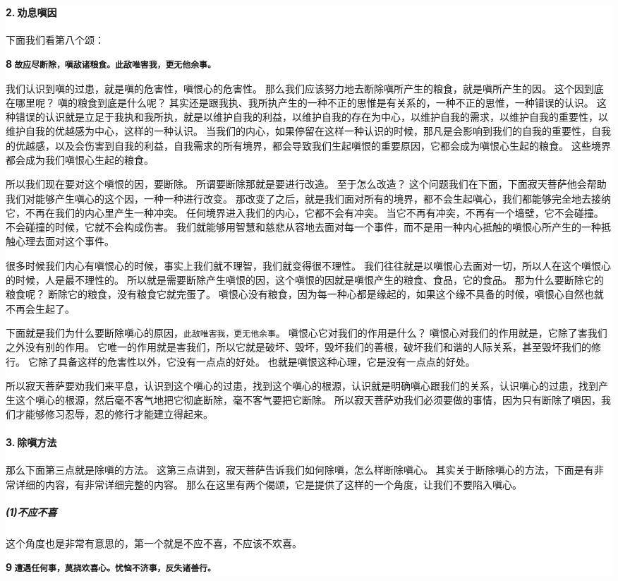 #### 2. 劝息嗔因

下面我们看第八个颂：

**8 `故应尽断除，嗔敌诸粮食。此敌唯害我，更无他余事。`**

我们认识到嗔的过患，就是嗔的危害性，嗔恨心的危害性。
那么我们应该努力地去断除嗔所产生的粮食，就是嗔所产生的因。
这个因到底在哪里呢？
嗔的粮食到底是什么呢？
其实还是跟我执、我所执产生的一种不正的思惟是有关系的，一种不正的思惟，一种错误的认识。
这种错误的认识就是立足于我执和我所执，就是以维护自我的利益，以维护自我的存在为中心，以维护自我的需求，以维护自我的重要性，以维护自我的优越感为中心，这样的一种认识。
当我们的内心，如果停留在这样一种认识的时候，那凡是会影响到我们的自我的重要性，自我的优越感，以及会伤害到自我的利益，自我需求的所有境界，都会导致我们生起嗔恨的重要原因，它都会成为嗔恨心生起的粮食。
这些境界都会成为我们嗔恨心生起的粮食。

所以我们现在要对这个嗔恨的因，要断除。
所谓要断除那就是要进行改造。
至于怎么改造？
这个问题我们在下面，下面寂天菩萨他会帮助我们对能够产生嗔心的这个因，一种一种进行改变。
那改变了之后，就是我们面对所有的境界，都不会生起嗔心，我们都能够完全地去接纳它，不再在我们的内心里产生一种冲突。
任何境界进入我们的内心，它都不会有冲突。
当它不再有冲突，不再有一个墙壁，它不会碰撞。
不会碰撞的时候，它就不会构成伤害。
我们就能够用智慧和慈悲从容地去面对每一个事件，而不是用一种内心抵触的嗔恨心所产生的一种抵触心理去面对这个事件。

很多时候我们内心有嗔恨心的时候，事实上我们就不理智，我们就变得很不理性。
我们往往就是以嗔恨心去面对一切，所以人在这个嗔恨心的时候，人是最不理性的。
所以就是需要断除产生嗔恨的因，这个嗔恨的因就是嗔恨产生的粮食、食品，它的食品。
那为什么要断除它的粮食呢？
断除它的粮食，没有粮食它就完蛋了。
嗔恨心没有粮食，因为每一种心都是缘起的，如果这个缘不具备的时候，嗔恨心自然也就不再会生起了。

下面就是我们为什么要断除嗔心的原因，`此敌唯害我，更无他余事`。
嗔恨心它对我们的作用是什么？
嗔恨心对我们的作用就是，它除了害我们之外没有别的作用。
它唯一的作用就是害我们，所以它就是破坏、毁坏，毁坏我们的善根，破坏我们和谐的人际关系，甚至毁坏我们的修行。
它除了具备这样的危害性以外，它没有一点点的好处。
也就是嗔恨这种心理，它是没有一点点的好处。

所以寂天菩萨要劝我们来平息，认识到这个嗔心的过患，找到这个嗔心的根源，认识就是明确嗔心跟我们的关系，认识嗔心的过患，找到产生这个嗔心的根源，然后毫不客气地把它彻底断除，毫不客气要把它断除。
所以寂天菩萨劝我们必须要做的事情，因为只有断除了嗔因，我们才能够修习忍辱，忍的修行才能建立得起来。

#### 3. 除嗔方法


那么下面第三点就是除嗔的方法。
这第三点讲到，寂天菩萨告诉我们如何除嗔，怎么样断除嗔心。
其实关于断除嗔心的方法，下面是有非常详细的内容，有非常详细完整的内容。
那么在这里有两个偈颂，它是提供了这样的一个角度，让我们不要陷入嗔心。

##### (1)不应不喜

这个角度也是非常有意思的，第一个就是不应不喜，不应该不欢喜。

**9 `遭遇任何事，莫挠欢喜心。忧恼不济事，反失诸善行。`**
